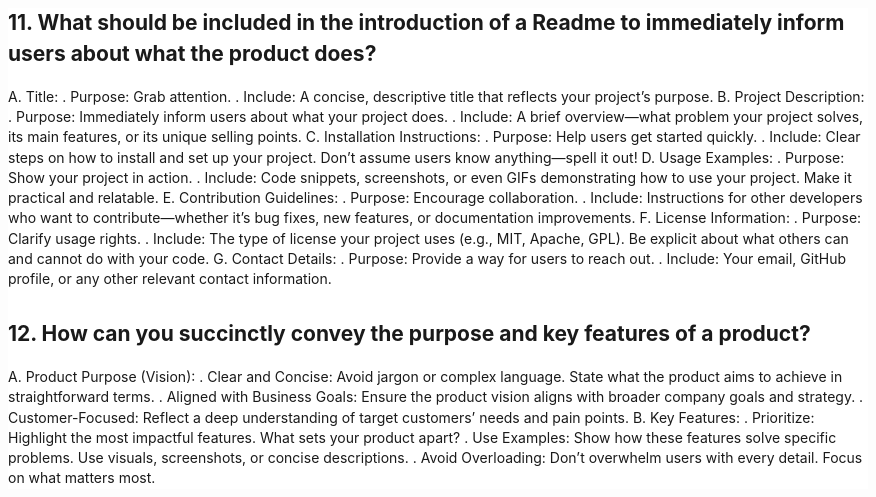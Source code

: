 ## 11. What should be included in the introduction of a Readme to immediately inform users about what the product does?
A. Title:
  . Purpose: Grab attention.
  . Include: A concise, descriptive title that reflects your project’s purpose.
B. Project Description:
  . Purpose: Immediately inform users about what your project does.
  . Include: A brief overview—what problem your project solves, its main features, or its unique selling points.
C. Installation Instructions:
  . Purpose: Help users get started quickly.
  . Include: Clear steps on how to install and set up your project. Don’t assume users know anything—spell it out!
D. Usage Examples:
  . Purpose: Show your project in action.
  . Include: Code snippets, screenshots, or even GIFs demonstrating how to use your project. Make it practical and relatable.
E. Contribution Guidelines:
  . Purpose: Encourage collaboration.
  . Include: Instructions for other developers who want to contribute—whether it’s bug fixes, new features, or documentation improvements.
F. License Information:
  . Purpose: Clarify usage rights.
  . Include: The type of license your project uses (e.g., MIT, Apache, GPL). Be explicit about what others can and cannot do with your code.
G. Contact Details:
  . Purpose: Provide a way for users to reach out.
  . Include: Your email, GitHub profile, or any other relevant contact information.

## 12. How can you succinctly convey the purpose and key features of a product?
A. Product Purpose (Vision):
  . Clear and Concise: Avoid jargon or complex language. State what the product aims to achieve in straightforward terms.
  . Aligned with Business Goals: Ensure the product vision aligns with broader company goals and strategy.
  . Customer-Focused: Reflect a deep understanding of target customers’ needs and pain points.
B. Key Features:
  . Prioritize: Highlight the most impactful features. What sets your product apart?
  . Use Examples: Show how these features solve specific problems. Use visuals, screenshots, or concise descriptions.
  . Avoid Overloading: Don’t overwhelm users with every detail. Focus on what matters most.



